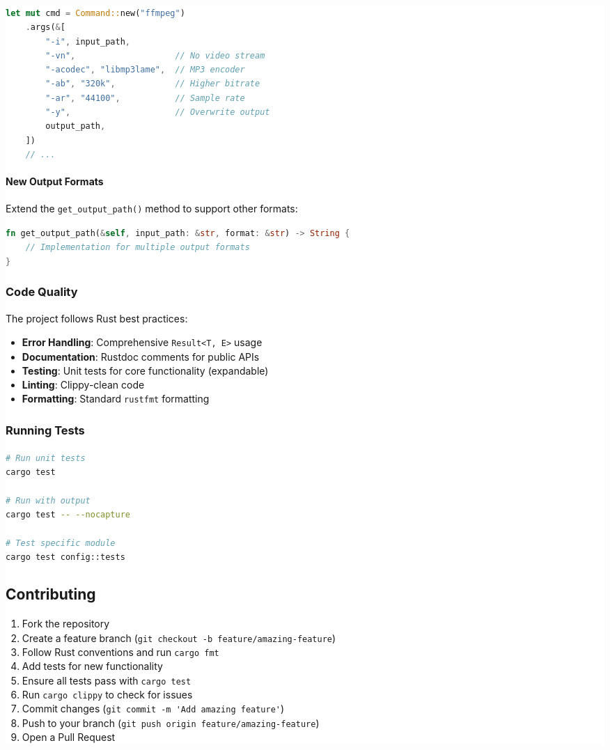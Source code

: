 ```rust
let mut cmd = Command::new("ffmpeg")
    .args(&[
        "-i", input_path,
        "-vn",                    // No video stream
        "-acodec", "libmp3lame",  // MP3 encoder
        "-ab", "320k",            // Higher bitrate
        "-ar", "44100",           // Sample rate
        "-y",                     // Overwrite output
        output_path,
    ])
    // ...
```

#### New Output Formats

Extend the `get_output_path()` method to support other formats:

```rust
fn get_output_path(&self, input_path: &str, format: &str) -> String {
    // Implementation for multiple output formats
}
```

### Code Quality

The project follows Rust best practices:

- **Error Handling**: Comprehensive `Result<T, E>` usage
- **Documentation**: Rustdoc comments for public APIs
- **Testing**: Unit tests for core functionality (expandable)
- **Linting**: Clippy-clean code
- **Formatting**: Standard `rustfmt` formatting

### Running Tests

```bash
# Run unit tests
cargo test

# Run with output
cargo test -- --nocapture

# Test specific module
cargo test config::tests
```

## Contributing

1. Fork the repository
2. Create a feature branch (`git checkout -b feature/amazing-feature`)
3. Follow Rust conventions and run `cargo fmt`
4. Add tests for new functionality
5. Ensure all tests pass with `cargo test`
6. Run `cargo clippy` to check for issues
7. Commit changes (`git commit -m 'Add amazing feature'`)
8. Push to your branch (`git push origin feature/amazing-feature`)
9. Open a Pull Request
